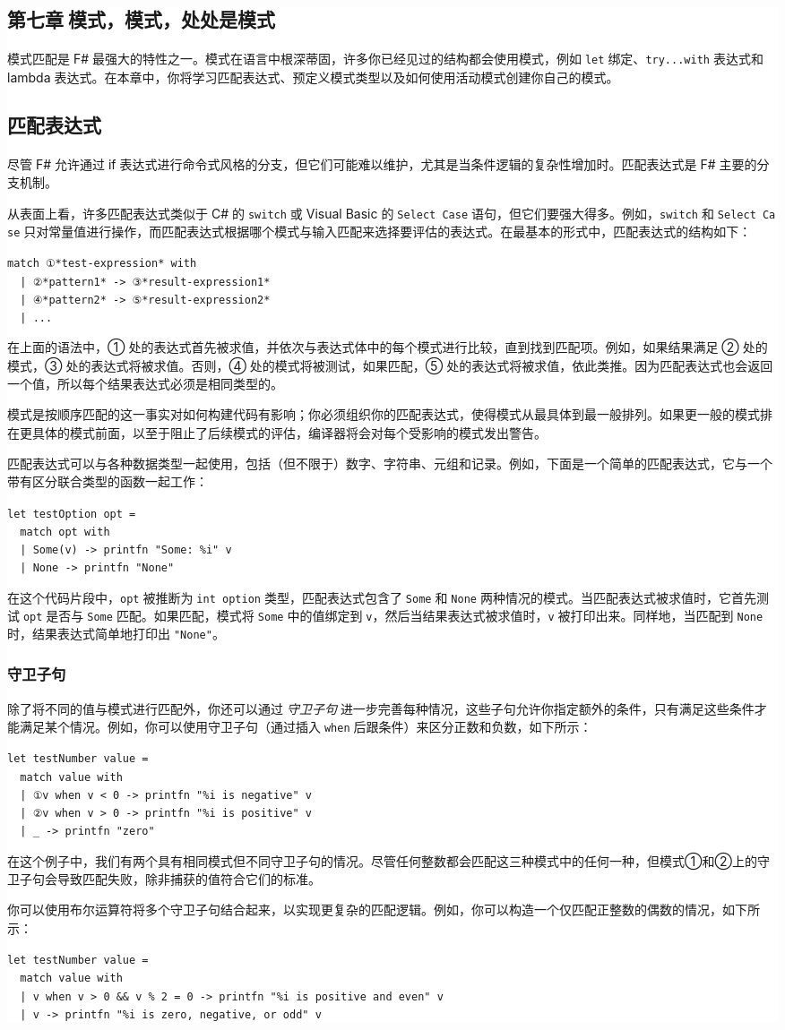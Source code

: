 ## 第七章 模式，模式，处处是模式

模式匹配是 F# 最强大的特性之一。模式在语言中根深蒂固，许多你已经见过的结构都会使用模式，例如 `let` 绑定、`try...with` 表达式和 lambda 表达式。在本章中，你将学习匹配表达式、预定义模式类型以及如何使用活动模式创建你自己的模式。

## 匹配表达式

尽管 F# 允许通过 if 表达式进行命令式风格的分支，但它们可能难以维护，尤其是当条件逻辑的复杂性增加时。匹配表达式是 F# 主要的分支机制。

从表面上看，许多匹配表达式类似于 C# 的 `switch` 或 Visual Basic 的 `Select Case` 语句，但它们要强大得多。例如，`switch` 和 `Select Case` 只对常量值进行操作，而匹配表达式根据哪个模式与输入匹配来选择要评估的表达式。在最基本的形式中，匹配表达式的结构如下：

```
match ①*test-expression* with
  | ②*pattern1* -> ③*result-expression1*
  | ④*pattern2* -> ⑤*result-expression2*
  | ...
```

在上面的语法中，① 处的表达式首先被求值，并依次与表达式体中的每个模式进行比较，直到找到匹配项。例如，如果结果满足 ② 处的模式，③ 处的表达式将被求值。否则，④ 处的模式将被测试，如果匹配，⑤ 处的表达式将被求值，依此类推。因为匹配表达式也会返回一个值，所以每个结果表达式必须是相同类型的。

模式是按顺序匹配的这一事实对如何构建代码有影响；你必须组织你的匹配表达式，使得模式从最具体到最一般排列。如果更一般的模式排在更具体的模式前面，以至于阻止了后续模式的评估，编译器将会对每个受影响的模式发出警告。

匹配表达式可以与各种数据类型一起使用，包括（但不限于）数字、字符串、元组和记录。例如，下面是一个简单的匹配表达式，它与一个带有区分联合类型的函数一起工作：

```
let testOption opt =
  match opt with
  | Some(v) -> printfn "Some: %i" v
  | None -> printfn "None"
```

在这个代码片段中，`opt` 被推断为 `int option` 类型，匹配表达式包含了 `Some` 和 `None` 两种情况的模式。当匹配表达式被求值时，它首先测试 `opt` 是否与 `Some` 匹配。如果匹配，模式将 `Some` 中的值绑定到 `v`，然后当结果表达式被求值时，`v` 被打印出来。同样地，当匹配到 `None` 时，结果表达式简单地打印出 `"None"`。

### 守卫子句

除了将不同的值与模式进行匹配外，你还可以通过 *守卫子句* 进一步完善每种情况，这些子句允许你指定额外的条件，只有满足这些条件才能满足某个情况。例如，你可以使用守卫子句（通过插入 `when` 后跟条件）来区分正数和负数，如下所示：

```
let testNumber value =
  match value with
  | ①v when v < 0 -> printfn "%i is negative" v
  | ②v when v > 0 -> printfn "%i is positive" v
  | _ -> printfn "zero"
```

在这个例子中，我们有两个具有相同模式但不同守卫子句的情况。尽管任何整数都会匹配这三种模式中的任何一种，但模式①和②上的守卫子句会导致匹配失败，除非捕获的值符合它们的标准。

你可以使用布尔运算符将多个守卫子句结合起来，以实现更复杂的匹配逻辑。例如，你可以构造一个仅匹配正整数的偶数的情况，如下所示：

```
let testNumber value =
  match value with
  | v when v > 0 && v % 2 = 0 -> printfn "%i is positive and even" v
  | v -> printfn "%i is zero, negative, or odd" v
```
